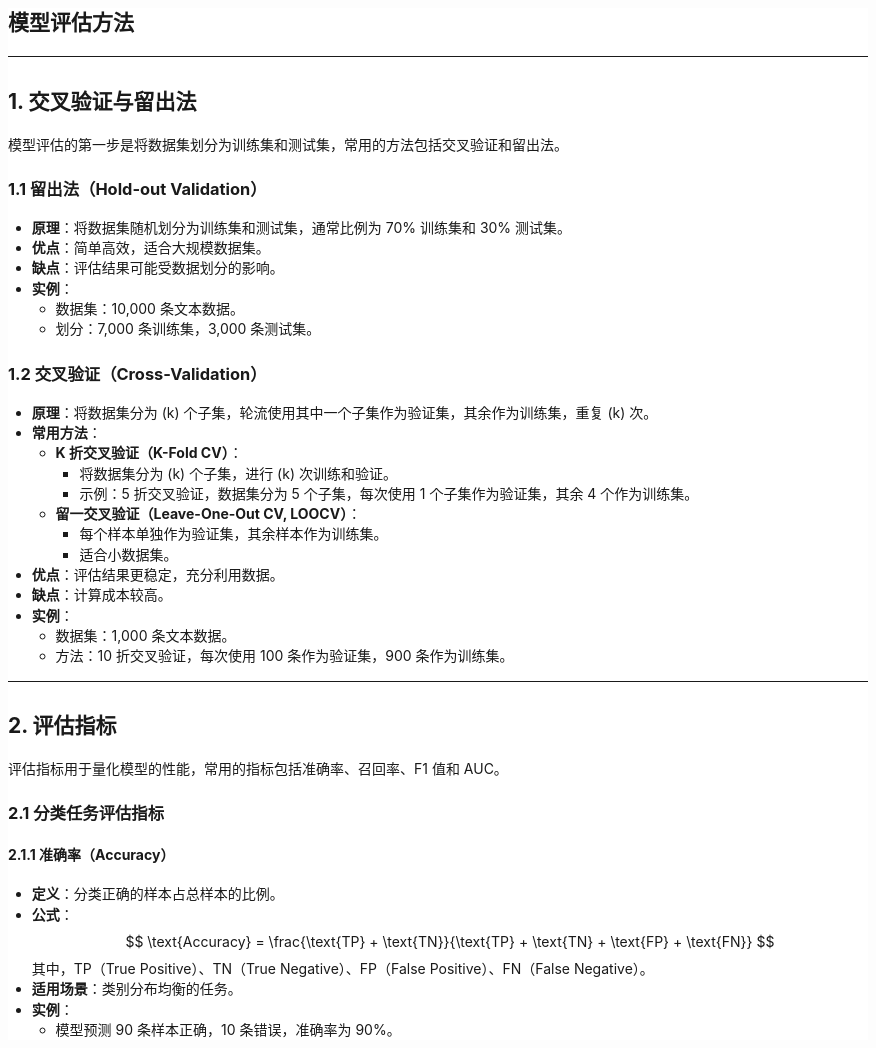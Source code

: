 ## 模型评估方法

---

## **1. 交叉验证与留出法**

模型评估的第一步是将数据集划分为训练集和测试集，常用的方法包括交叉验证和留出法。

### **1.1 留出法（Hold-out Validation）**
- **原理**：将数据集随机划分为训练集和测试集，通常比例为 70% 训练集和 30% 测试集。
- **优点**：简单高效，适合大规模数据集。
- **缺点**：评估结果可能受数据划分的影响。
- **实例**：
  - 数据集：10,000 条文本数据。
  - 划分：7,000 条训练集，3,000 条测试集。

### **1.2 交叉验证（Cross-Validation）**
- **原理**：将数据集分为 \(k\) 个子集，轮流使用其中一个子集作为验证集，其余作为训练集，重复 \(k\) 次。
- **常用方法**：
  - **K 折交叉验证（K-Fold CV）**：
    - 将数据集分为 \(k\) 个子集，进行 \(k\) 次训练和验证。
    - 示例：5 折交叉验证，数据集分为 5 个子集，每次使用 1 个子集作为验证集，其余 4 个作为训练集。
  - **留一交叉验证（Leave-One-Out CV, LOOCV）**：
    - 每个样本单独作为验证集，其余样本作为训练集。
    - 适合小数据集。
- **优点**：评估结果更稳定，充分利用数据。
- **缺点**：计算成本较高。
- **实例**：
  - 数据集：1,000 条文本数据。
  - 方法：10 折交叉验证，每次使用 100 条作为验证集，900 条作为训练集。

---

## **2. 评估指标**

评估指标用于量化模型的性能，常用的指标包括准确率、召回率、F1 值和 AUC。

### **2.1 分类任务评估指标**
#### **2.1.1 准确率（Accuracy）**
- **定义**：分类正确的样本占总样本的比例。
- **公式**：
$$
  \text{Accuracy} = \frac{\text{TP} + \text{TN}}{\text{TP} + \text{TN} + \text{FP} + \text{FN}}
$$
  其中，TP（True Positive）、TN（True Negative）、FP（False Positive）、FN（False Negative）。
- **适用场景**：类别分布均衡的任务。
- **实例**：
  - 模型预测 90 条样本正确，10 条错误，准确率为 90%。
